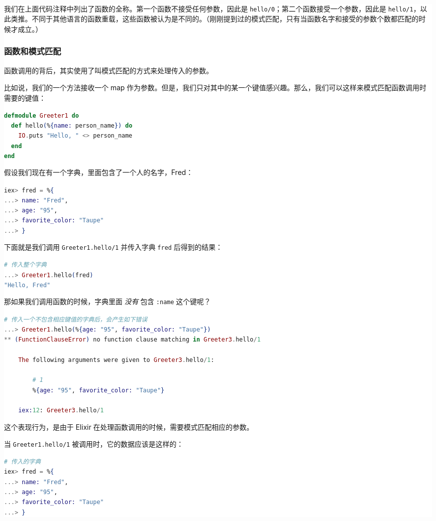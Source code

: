 我们在上面代码注释中列出了函数的全称。第一个函数不接受任何参数，因此是 `hello/0`；第二个函数接受一个参数，因此是 `hello/1`，以此类推。不同于其他语言的函数重载，这些函数被认为是不同的。（刚刚提到过的模式匹配，只有当函数名字和接受的参数个数都匹配的时候才成立。）

### 函数和模式匹配

函数调用的背后，其实使用了叫模式匹配的方式来处理传入的参数。

比如说，我们的一个方法接收一个 map 作为参数。但是，我们只对其中的某一个键值感兴趣。那么，我们可以这样来模式匹配函数调用时需要的键值：

```elixir
defmodule Greeter1 do
  def hello(%{name: person_name}) do
    IO.puts "Hello, " <> person_name
  end
end
```

假设我们现在有一个字典，里面包含了一个人的名字，Fred：

```elixir
iex> fred = %{
...> name: "Fred",
...> age: "95",
...> favorite_color: "Taupe"  
...> }
```

下面就是我们调用 `Greeter1.hello/1` 并传入字典 `fred` 后得到的结果：

```elixir
# 传入整个字典
...> Greeter1.hello(fred)
"Hello, Fred"
```

那如果我们调用函数的时候，字典里面 _没有_ 包含 `:name` 这个键呢？

```elixir
# 传入一个不包含相应键值的字典后，会产生如下错误
...> Greeter1.hello(%{age: "95", favorite_color: "Taupe"})
** (FunctionClauseError) no function clause matching in Greeter3.hello/1    

    The following arguments were given to Greeter3.hello/1:

        # 1
        %{age: "95", favorite_color: "Taupe"}

    iex:12: Greeter3.hello/1

```

这个表现行为，是由于 Elixir 在处理函数调用的时候，需要模式匹配相应的参数。

当 `Greeter1.hello/1` 被调用时，它的数据应该是这样的：

```Elixir
# 传入的字典
iex> fred = %{
...> name: "Fred",
...> age: "95",
...> favorite_color: "Taupe"  
...> }
```

